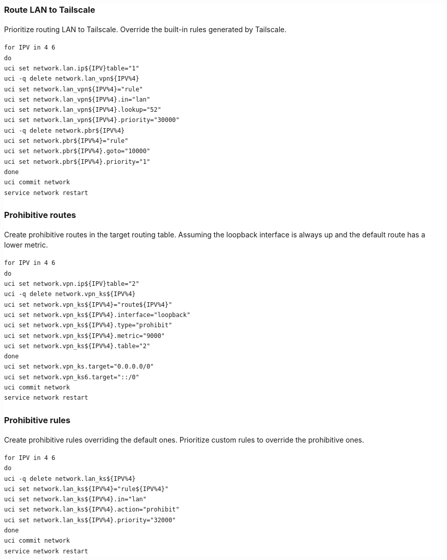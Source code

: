 ### Route LAN to Tailscale

Prioritize routing LAN to Tailscale. Override the built-in rules generated by Tailscale.

```
for IPV in 4 6
do
uci set network.lan.ip${IPV}table="1"
uci -q delete network.lan_vpn${IPV%4}
uci set network.lan_vpn${IPV%4}="rule"
uci set network.lan_vpn${IPV%4}.in="lan"
uci set network.lan_vpn${IPV%4}.lookup="52"
uci set network.lan_vpn${IPV%4}.priority="30000"
uci -q delete network.pbr${IPV%4}
uci set network.pbr${IPV%4}="rule"
uci set network.pbr${IPV%4}.goto="10000"
uci set network.pbr${IPV%4}.priority="1"
done
uci commit network
service network restart
```

### Prohibitive routes

Create prohibitive routes in the target routing table. Assuming the loopback interface is always up and the default route has a lower metric.

```
for IPV in 4 6
do
uci set network.vpn.ip${IPV}table="2"
uci -q delete network.vpn_ks${IPV%4}
uci set network.vpn_ks${IPV%4}="route${IPV%4}"
uci set network.vpn_ks${IPV%4}.interface="loopback"
uci set network.vpn_ks${IPV%4}.type="prohibit"
uci set network.vpn_ks${IPV%4}.metric="9000"
uci set network.vpn_ks${IPV%4}.table="2"
done
uci set network.vpn_ks.target="0.0.0.0/0"
uci set network.vpn_ks6.target="::/0"
uci commit network
service network restart
```

### Prohibitive rules

Create prohibitive rules overriding the default ones. Prioritize custom rules to override the prohibitive ones.

```
for IPV in 4 6
do
uci -q delete network.lan_ks${IPV%4}
uci set network.lan_ks${IPV%4}="rule${IPV%4}"
uci set network.lan_ks${IPV%4}.in="lan"
uci set network.lan_ks${IPV%4}.action="prohibit"
uci set network.lan_ks${IPV%4}.priority="32000"
done
uci commit network
service network restart
```
